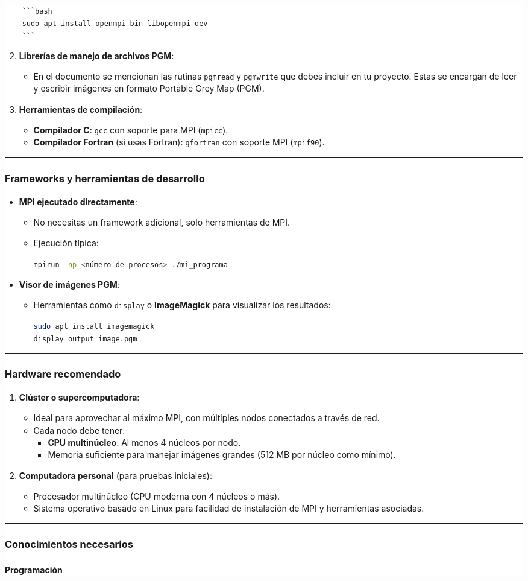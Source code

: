         ```bash
        sudo apt install openmpi-bin libopenmpi-dev
        ```
        
2. **Librerías de manejo de archivos PGM**:
    
    - En el documento se mencionan las rutinas `pgmread` y `pgmwrite` que debes incluir en tu proyecto. Estas se encargan de leer y escribir imágenes en formato Portable Grey Map (PGM).
3. **Herramientas de compilación**:
    
    - **Compilador C**: `gcc` con soporte para MPI (`mpicc`).
    - **Compilador Fortran** (si usas Fortran): `gfortran` con soporte MPI (`mpif90`).

---

### **Frameworks y herramientas de desarrollo**

- **MPI ejecutado directamente**:
    
    - No necesitas un framework adicional, solo herramientas de MPI.
    - Ejecución típica:
        
        ```bash
        mpirun -np <número de procesos> ./mi_programa
        ```
        
- **Visor de imágenes PGM**:
    
    - Herramientas como `display` o **ImageMagick** para visualizar los resultados:
        
        ```bash
        sudo apt install imagemagick
        display output_image.pgm
        ```
        

---

### **Hardware recomendado**

1. **Clúster o supercomputadora**:
    
    - Ideal para aprovechar al máximo MPI, con múltiples nodos conectados a través de red.
    - Cada nodo debe tener:
        - **CPU multinúcleo**: Al menos 4 núcleos por nodo.
        - Memoria suficiente para manejar imágenes grandes (512 MB por núcleo como mínimo).
2. **Computadora personal** (para pruebas iniciales):
    
    - Procesador multinúcleo (CPU moderna con 4 núcleos o más).
    - Sistema operativo basado en Linux para facilidad de instalación de MPI y herramientas asociadas.

---

### **Conocimientos necesarios**

#### **Programación**
